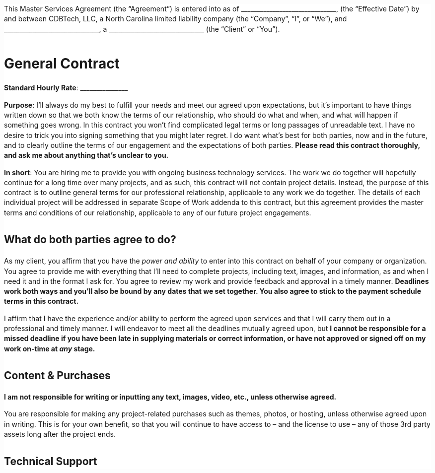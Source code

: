 This Master Services Agreement (the “Agreement”) is entered into as of \_\_\_\_\_\_\_\_\_\_\_\_\_\_\_\_\_\_\_\_\_\_\_\_\_\_\_\_\_\_, (the “Effective Date”) by and between CDBTech, LLC, a North Carolina limited liability company (the “Company”, “I”, or “We”), and \_\_\_\_\_\_\_\_\_\_\_\_\_\_\_\_\_\_\_\_\_\_\_\_\_\_\_\_\_\_, a \_\_\_\_\_\_\_\_\_\_\_\_\_\_\_\_\_\_\_\_\_\_\_\_\_\_\_\_\_\_ (the “Client” or “You”).

# General Contract

**Standard Hourly Rate**: \_\_\_\_\_\_\_\_\_\_\_\_\_\_\_

**Purpose**: I’ll always do my best to fulfill your needs and meet our agreed upon expectations, but it’s important to have things written down so that we both know the terms of our relationship, who should do what and when, and what will happen if something goes wrong. In this contract you won’t find complicated legal terms or long passages of unreadable text. I have no desire to trick you into signing something that you might later regret. I do want what’s best for both parties, now and in the future, and to clearly outline the terms of our engagement and the expectations of both parties. **Please read this contract thoroughly, and ask me about anything that’s unclear to you.**

**In short**: You are hiring me to provide you with ongoing business technology services. The work we do together will hopefully continue for a long time over many projects, and as such, this contract will not contain project details. Instead, the purpose of this contract is to outline general terms for our professional relationship, applicable to any work we do together. The details of each individual project will be addressed in separate Scope of Work addenda to this contract, but this agreement provides the master terms and conditions of our relationship, applicable to any of our future project engagements.

## What do both parties agree to do?

As my client, you affirm that you have the _power and ability_ to enter into this contract on behalf of your company or organization. You agree to provide me with everything that I’ll need to complete projects, including text, images, and information, as and when I need it and in the format I ask for. You agree to review my work and provide feedback and approval in a timely manner. **Deadlines work both ways and you’ll also be bound by any dates that we set together. You also agree to stick to the payment schedule terms in this contract.**

I affirm that I have the experience and/or ability to perform the agreed upon services and that I will carry them out in a professional and timely manner. I will endeavor to meet all the deadlines mutually agreed upon, but **I cannot be responsible for a missed deadline if you have been late in supplying materials or correct information, or have not approved or signed off on my work on-time at _any_ stage.**

## Content & Purchases

**I am not responsible for writing or inputting any text, images, video, etc., unless otherwise agreed.**

You are responsible for making any project-related purchases such as themes, photos, or hosting, unless otherwise agreed upon in writing. This is for your own benefit, so that you will continue to have access to – and the license to use – any of those 3rd party assets long after the project ends.

## Technical Support
